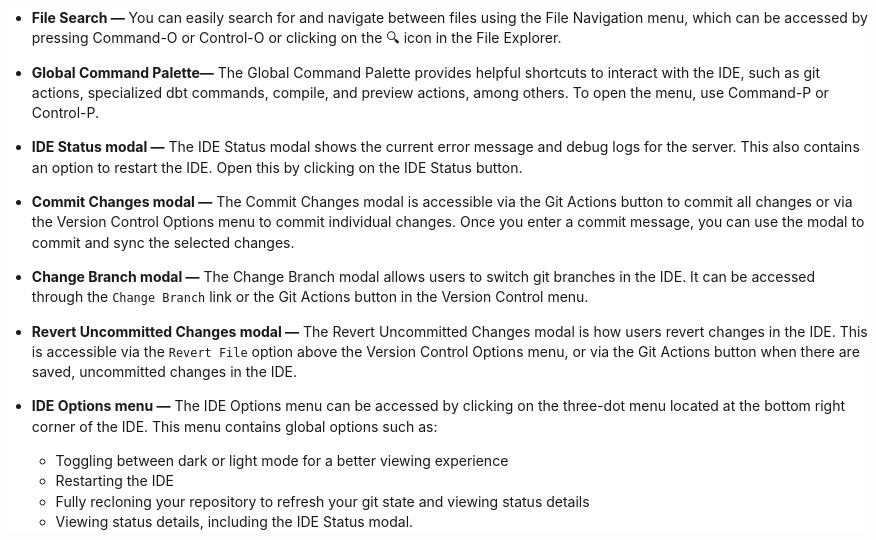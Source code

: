 - **File Search &mdash;** You can easily search for and navigate between files using the File Navigation menu, which can be accessed by pressing Command-O or Control-O or clicking on the 🔍 icon in the File Explorer.
<Lightbox src="/img/docs/dbt-cloud/cloud-ide/ide-file-search-with-save.jpg" width="100%" title="The Command History returns a log and detail of all your dbt Cloud invocations."/>

- **Global Command Palette&mdash;** The Global Command Palette provides helpful shortcuts to interact with the IDE, such as git actions, specialized dbt commands, compile, and preview actions, among others. To open the menu, use Command-P or Control-P.
<Lightbox src="/img/docs/dbt-cloud/cloud-ide/ide-global-command-palette-with-save.jpg" width="100%" title="The Command History returns a log and detail of all your dbt Cloud invocations."/>

- **IDE Status modal &mdash;**  The IDE Status modal shows the current error message and debug logs for the server. This also contains an option to restart the IDE. Open this by clicking on the IDE Status button.
<Lightbox src="/img/docs/dbt-cloud/cloud-ide/ide-status-modal-with-save.jpg" width="100%" title="The Command History returns a log and detail of all your dbt Cloud invocations."/>

- **Commit Changes modal &mdash;** The Commit Changes modal is accessible via the Git Actions button to commit all changes or via the Version Control Options menu to commit individual changes. Once you enter a commit message, you can use the modal to commit and sync the selected changes.
<Lightbox src="/img/docs/dbt-cloud/cloud-ide/commit-changes-modal.png" width="100%" title="The Commit Changes modal is how users commit changes to their branch."/>

- **Change Branch modal &mdash;** The Change Branch modal allows users to switch git branches in the IDE. It can be accessed through the `Change Branch` link or the Git Actions button in the Version Control menu.
<Lightbox src="/img/docs/dbt-cloud/cloud-ide/change-branch-modal.png" width="100%" title="The Commit Changes modal is how users change their branch."/>

- **Revert Uncommitted Changes modal &mdash;** The Revert Uncommitted Changes modal is how users revert changes in the IDE. This is accessible via the `Revert File` option above the Version Control Options menu, or via the Git Actions button when there are saved, uncommitted changes in the IDE.
<Lightbox src="/img/docs/dbt-cloud/cloud-ide/revert-uncommitted-changes-with-save.jpg" width="100%" title="The Commit Changes modal is how users change their branch."/>

- **IDE Options menu &mdash;** The IDE Options menu can be accessed by clicking on the three-dot menu located at the bottom right corner of the IDE. This menu contains global options such as:

  * Toggling between dark or light mode for a better viewing experience
  * Restarting the IDE
  * Fully recloning your repository to refresh your git state and viewing status details
  * Viewing status details, including the IDE Status modal.

<Lightbox src="/img/docs/dbt-cloud/cloud-ide/ide-options-menu-with-save.jpg" width="85%" title="Access the IDE Options menu to switch to dark or light mode, restart the IDE, reclone your repo, or view the IDE status"/>
